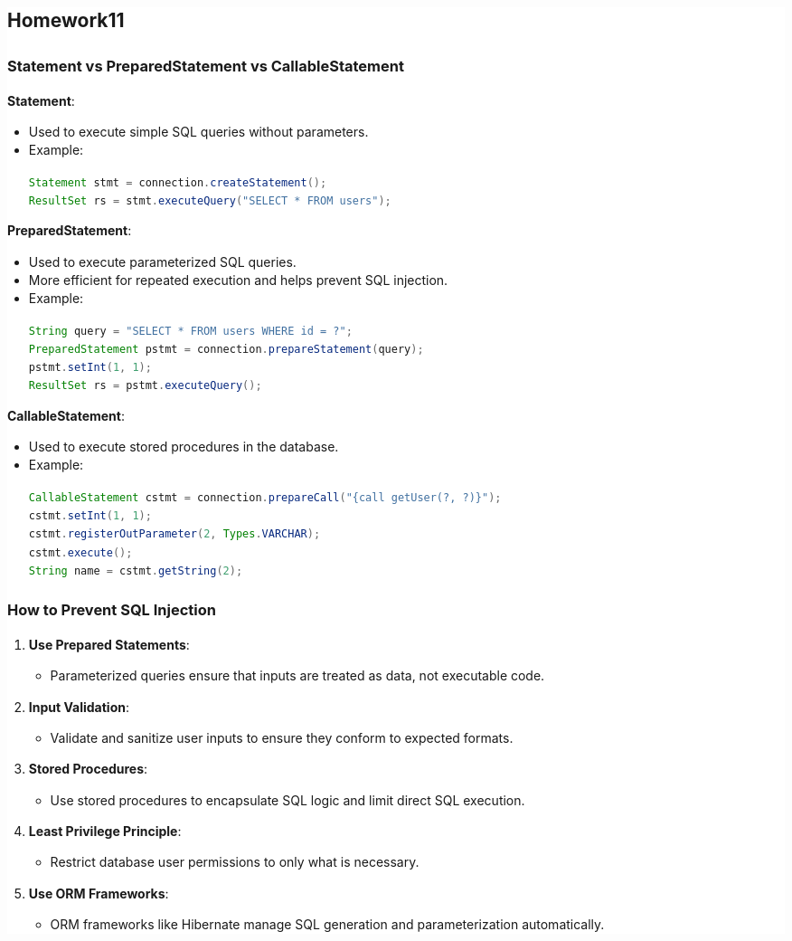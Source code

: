 ## Homework11

### Statement vs PreparedStatement vs CallableStatement

**Statement**:

- Used to execute simple SQL queries without parameters.
- Example:
  ```java
  Statement stmt = connection.createStatement();
  ResultSet rs = stmt.executeQuery("SELECT * FROM users");
  ```

**PreparedStatement**:

- Used to execute parameterized SQL queries.
- More efficient for repeated execution and helps prevent SQL injection.
- Example:
  ```java
  String query = "SELECT * FROM users WHERE id = ?";
  PreparedStatement pstmt = connection.prepareStatement(query);
  pstmt.setInt(1, 1);
  ResultSet rs = pstmt.executeQuery();
  ```

**CallableStatement**:

- Used to execute stored procedures in the database.
- Example:
  ```java
  CallableStatement cstmt = connection.prepareCall("{call getUser(?, ?)}");
  cstmt.setInt(1, 1);
  cstmt.registerOutParameter(2, Types.VARCHAR);
  cstmt.execute();
  String name = cstmt.getString(2);
  ```

### How to Prevent SQL Injection

1. **Use Prepared Statements**:

   - Parameterized queries ensure that inputs are treated as data, not executable code.

2. **Input Validation**:

   - Validate and sanitize user inputs to ensure they conform to expected formats.

3. **Stored Procedures**:

   - Use stored procedures to encapsulate SQL logic and limit direct SQL execution.

4. **Least Privilege Principle**:

   - Restrict database user permissions to only what is necessary.

5. **Use ORM Frameworks**:
   - ORM frameworks like Hibernate manage SQL generation and parameterization automatically.
